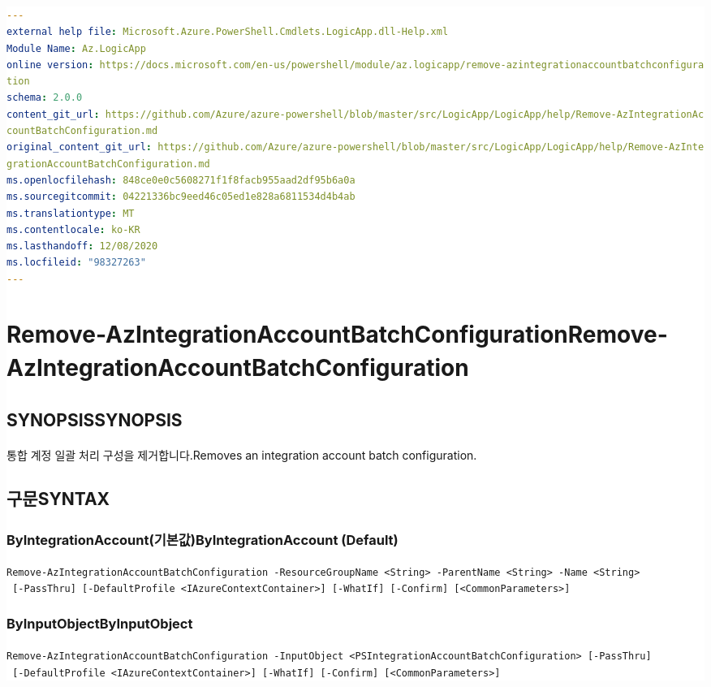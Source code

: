 ```yaml
---
external help file: Microsoft.Azure.PowerShell.Cmdlets.LogicApp.dll-Help.xml
Module Name: Az.LogicApp
online version: https://docs.microsoft.com/en-us/powershell/module/az.logicapp/remove-azintegrationaccountbatchconfiguration
schema: 2.0.0
content_git_url: https://github.com/Azure/azure-powershell/blob/master/src/LogicApp/LogicApp/help/Remove-AzIntegrationAccountBatchConfiguration.md
original_content_git_url: https://github.com/Azure/azure-powershell/blob/master/src/LogicApp/LogicApp/help/Remove-AzIntegrationAccountBatchConfiguration.md
ms.openlocfilehash: 848ce0e0c5608271f1f8facb955aad2df95b6a0a
ms.sourcegitcommit: 04221336bc9eed46c05ed1e828a6811534d4b4ab
ms.translationtype: MT
ms.contentlocale: ko-KR
ms.lasthandoff: 12/08/2020
ms.locfileid: "98327263"
---
```

# <span data-ttu-id="c6c1d-101">Remove-AzIntegrationAccountBatchConfiguration</span><span class="sxs-lookup"><span data-stu-id="c6c1d-101">Remove-AzIntegrationAccountBatchConfiguration</span></span>

## <span data-ttu-id="c6c1d-102">SYNOPSIS</span><span class="sxs-lookup"><span data-stu-id="c6c1d-102">SYNOPSIS</span></span>
<span data-ttu-id="c6c1d-103">통합 계정 일괄 처리 구성을 제거합니다.</span><span class="sxs-lookup"><span data-stu-id="c6c1d-103">Removes an integration account batch configuration.</span></span>

## <span data-ttu-id="c6c1d-104">구문</span><span class="sxs-lookup"><span data-stu-id="c6c1d-104">SYNTAX</span></span>

### <span data-ttu-id="c6c1d-105">ByIntegrationAccount(기본값)</span><span class="sxs-lookup"><span data-stu-id="c6c1d-105">ByIntegrationAccount (Default)</span></span>
```
Remove-AzIntegrationAccountBatchConfiguration -ResourceGroupName <String> -ParentName <String> -Name <String>
 [-PassThru] [-DefaultProfile <IAzureContextContainer>] [-WhatIf] [-Confirm] [<CommonParameters>]
```

### <span data-ttu-id="c6c1d-106">ByInputObject</span><span class="sxs-lookup"><span data-stu-id="c6c1d-106">ByInputObject</span></span>
```
Remove-AzIntegrationAccountBatchConfiguration -InputObject <PSIntegrationAccountBatchConfiguration> [-PassThru]
 [-DefaultProfile <IAzureContextContainer>] [-WhatIf] [-Confirm] [<CommonParameters>]
```
